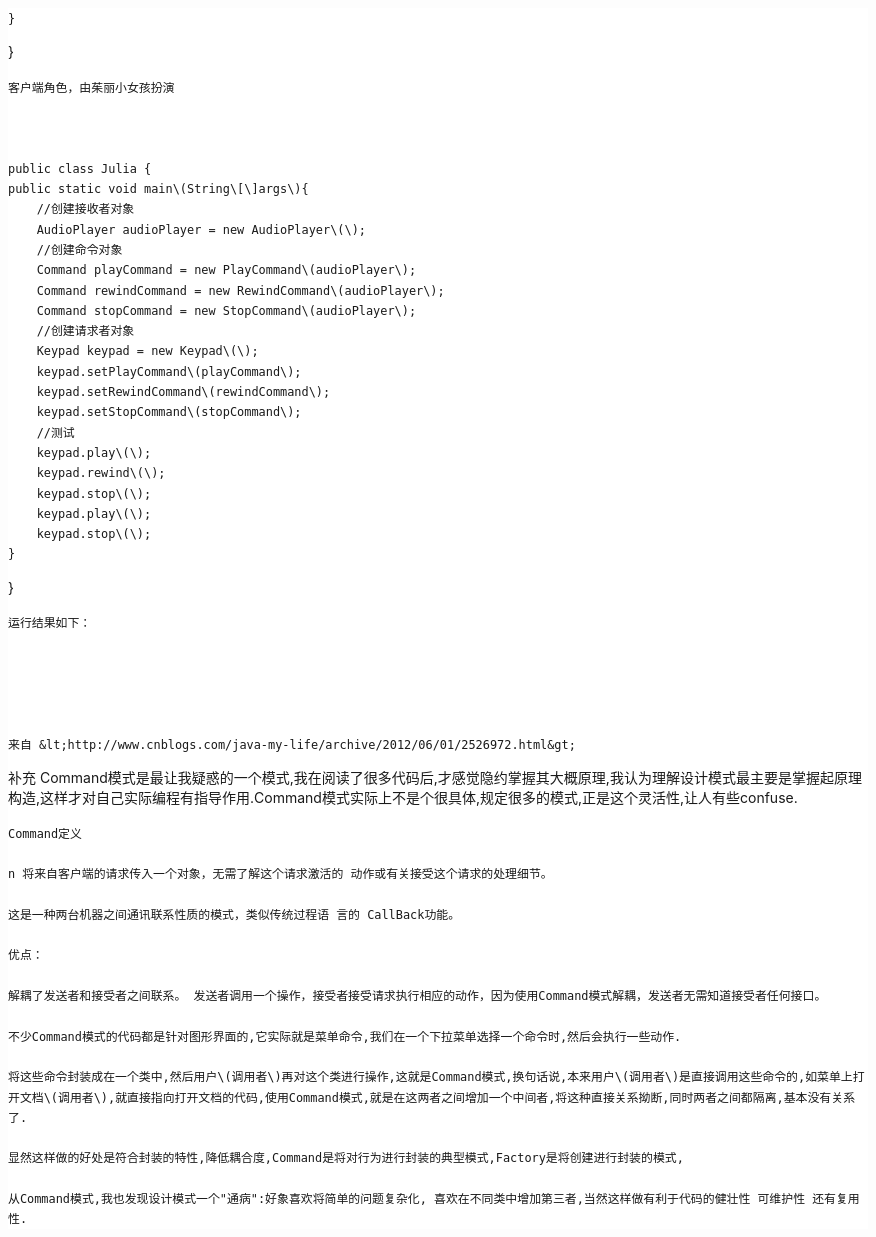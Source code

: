     }
}

	

	客户端角色，由茱丽小女孩扮演

	

	public class Julia {
    public static void main\(String\[\]args\){
        //创建接收者对象
        AudioPlayer audioPlayer = new AudioPlayer\(\);
        //创建命令对象
        Command playCommand = new PlayCommand\(audioPlayer\);
        Command rewindCommand = new RewindCommand\(audioPlayer\);
        Command stopCommand = new StopCommand\(audioPlayer\);
        //创建请求者对象
        Keypad keypad = new Keypad\(\);
        keypad.setPlayCommand\(playCommand\);
        keypad.setRewindCommand\(rewindCommand\);
        keypad.setStopCommand\(stopCommand\);
        //测试
        keypad.play\(\);
        keypad.rewind\(\);
        keypad.stop\(\);
        keypad.play\(\);
        keypad.stop\(\);
    }
}

	

	运行结果如下：

	

	

	来自 &lt;http://www.cnblogs.com/java-my-life/archive/2012/06/01/2526972.html&gt; 

补充	Command模式是最让我疑惑的一个模式,我在阅读了很多代码后,才感觉隐约掌握其大概原理,我认为理解设计模式最主要是掌握起原理构造,这样才对自己实际编程有指导作用.Command模式实际上不是个很具体,规定很多的模式,正是这个灵活性,让人有些confuse.

	Command定义

	n 将来自客户端的请求传入一个对象，无需了解这个请求激活的 动作或有关接受这个请求的处理细节。

	这是一种两台机器之间通讯联系性质的模式，类似传统过程语 言的 CallBack功能。 

	优点：

	解耦了发送者和接受者之间联系。 发送者调用一个操作，接受者接受请求执行相应的动作，因为使用Command模式解耦，发送者无需知道接受者任何接口。

	不少Command模式的代码都是针对图形界面的,它实际就是菜单命令,我们在一个下拉菜单选择一个命令时,然后会执行一些动作.

	将这些命令封装成在一个类中,然后用户\(调用者\)再对这个类进行操作,这就是Command模式,换句话说,本来用户\(调用者\)是直接调用这些命令的,如菜单上打开文档\(调用者\),就直接指向打开文档的代码,使用Command模式,就是在这两者之间增加一个中间者,将这种直接关系拗断,同时两者之间都隔离,基本没有关系了.

	显然这样做的好处是符合封装的特性,降低耦合度,Command是将对行为进行封装的典型模式,Factory是将创建进行封装的模式,

	从Command模式,我也发现设计模式一个"通病":好象喜欢将简单的问题复杂化, 喜欢在不同类中增加第三者,当然这样做有利于代码的健壮性 可维护性 还有复用性.
